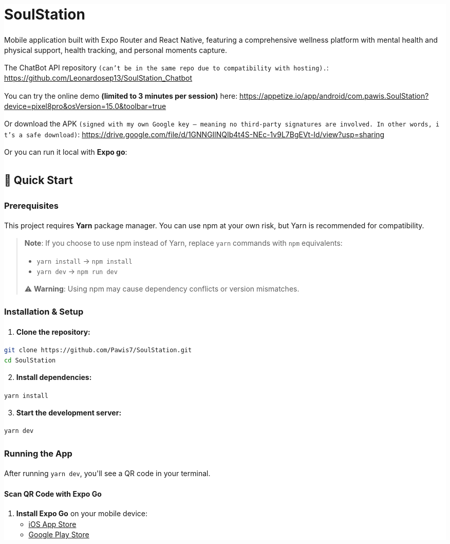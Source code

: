 # SoulStation

Mobile application built with Expo Router and React Native, featuring a comprehensive wellness platform with mental health and physical support, health tracking, and personal moments capture.

The ChatBot API repository `(can’t be in the same repo due to compatibility with hosting).`:
https://github.com/Leonardosep13/SoulStation_Chatbot

You can try the online demo **(limited to 3 minutes per session)** here:
https://appetize.io/app/android/com.pawis.SoulStation?device=pixel8pro&osVersion=15.0&toolbar=true

Or download the APK `(signed with my own Google key — meaning no third-party signatures are involved. In other words, it’s a safe download)`:
https://drive.google.com/file/d/1GNNGIlNQIb4t4S-NEc-1v9L7BgEVt-Id/view?usp=sharing

Or you can run it local with **Expo go**:

## 🚀 Quick Start

### Prerequisites

This project requires **Yarn** package manager. You can use npm at your own risk, but Yarn is recommended for compatibility.

> **Note**: If you choose to use npm instead of Yarn, replace `yarn` commands with `npm` equivalents:
> - `yarn install` → `npm install`
> - `yarn dev` → `npm run dev`
> 
> ⚠️ **Warning**: Using npm may cause dependency conflicts or version mismatches.

### Installation & Setup

1. **Clone the repository:**
```bash
git clone https://github.com/Pawis7/SoulStation.git
cd SoulStation
```

2. **Install dependencies:**
```bash
yarn install
```

3. **Start the development server:**
```bash
yarn dev
```

### Running the App

After running `yarn dev`, you'll see a QR code in your terminal.

#### Scan QR Code with Expo Go
1. **Install Expo Go** on your mobile device:
   - [iOS App Store](https://apps.apple.com/app/expo-go/id982107779)
   - [Google Play Store](https://play.google.com/store/apps/details?id=host.exp.exponent)

